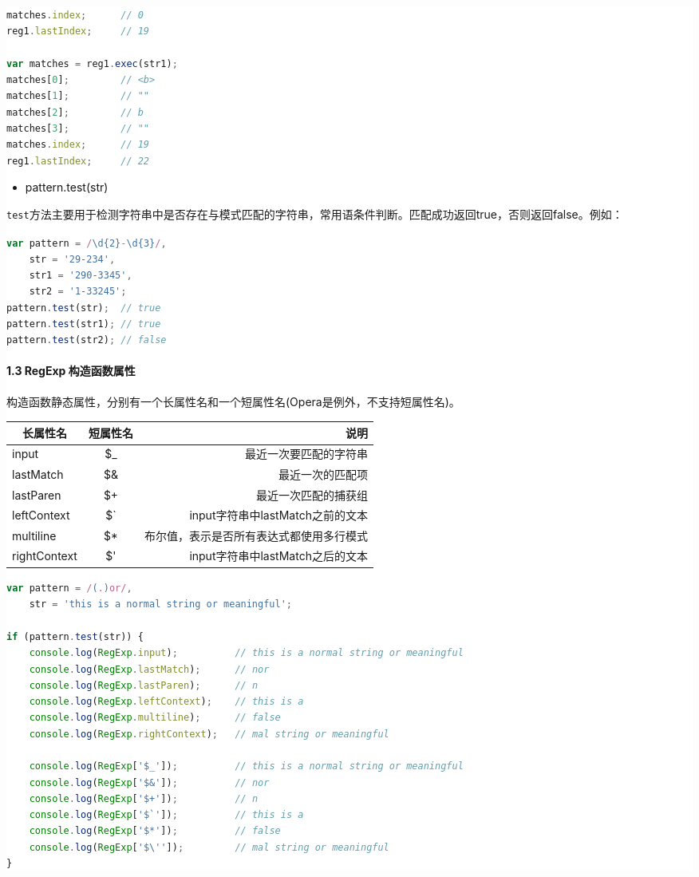 ```javascript
matches.index;      // 0
reg1.lastIndex;     // 19

var matches = reg1.exec(str1);
matches[0];         // <b>
matches[1];         // ""
matches[2];         // b
matches[3];         // ""
matches.index;      // 19
reg1.lastIndex;     // 22
```

+ pattern.test(str)

`test`方法主要用于检测字符串中是否存在与模式匹配的字符串，常用语条件判断。匹配成功返回true，否则返回false。例如：
```javascript
var pattern = /\d{2}-\d{3}/,
    str = '29-234',
    str1 = '290-3345',
    str2 = '1-33245';
pattern.test(str);  // true
pattern.test(str1); // true
pattern.test(str2); // false
```

#### 1.3 RegExp 构造函数属性

构造函数静态属性，分别有一个长属性名和一个短属性名(Opera是例外，不支持短属性名)。

| 长属性名       | 短属性名        | 说明                              |
| ------------- |:-------------:| ----------------------------------:|
| input         | $_            | 最近一次要匹配的字符串                 |
| lastMatch     | $&            | 最近一次的匹配项                      |
| lastParen     | $+            | 最近一次匹配的捕获组                   |
| leftContext   | $`            | input字符串中lastMatch之前的文本       |
| multiline     | $*            | 布尔值，表示是否所有表达式都使用多行模式   |
| rightContext  | $'            | input字符串中lastMatch之后的文本       |

```javascript
var pattern = /(.)or/,
    str = 'this is a normal string or meaningful';

if (pattern.test(str)) {
    console.log(RegExp.input);          // this is a normal string or meaningful
    console.log(RegExp.lastMatch);      // nor
    console.log(RegExp.lastParen);      // n
    console.log(RegExp.leftContext);    // this is a
    console.log(RegExp.multiline);      // false
    console.log(RegExp.rightContext);   // mal string or meaningful

    console.log(RegExp['$_']);          // this is a normal string or meaningful
    console.log(RegExp['$&']);          // nor
    console.log(RegExp['$+']);          // n
    console.log(RegExp['$`']);          // this is a
    console.log(RegExp['$*']);          // false
    console.log(RegExp['$\'']);         // mal string or meaningful
}
```
